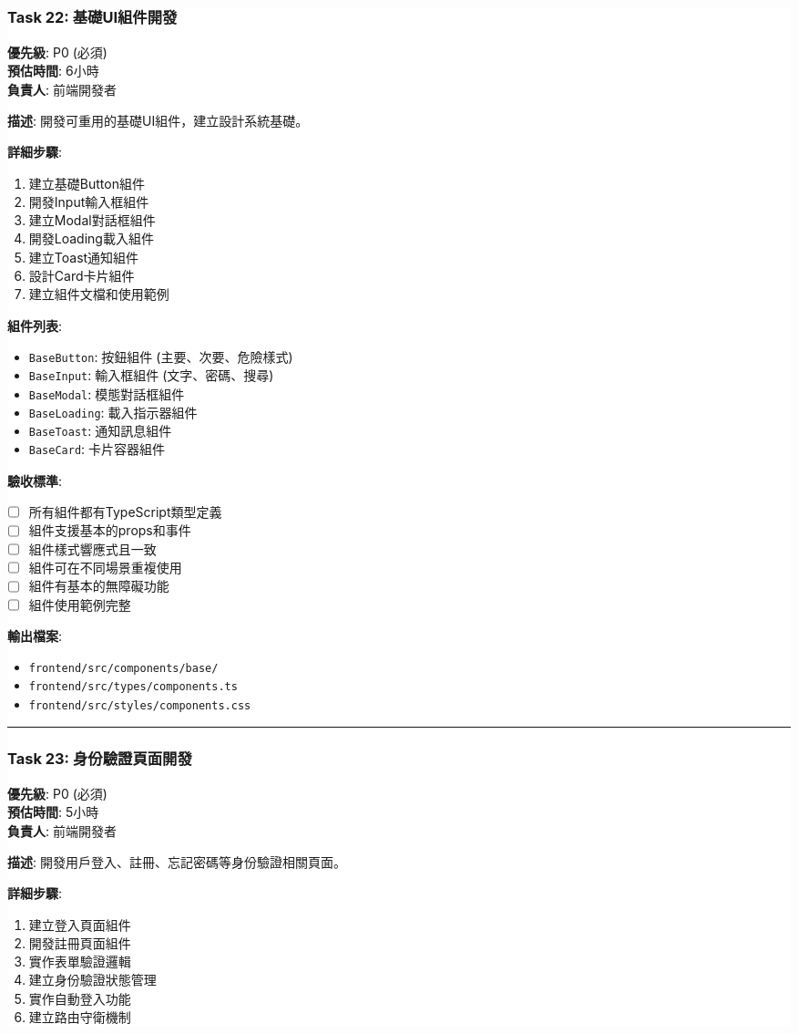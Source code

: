 
### Task 22: 基礎UI組件開發
**優先級**: P0 (必須)  
**預估時間**: 6小時  
**負責人**: 前端開發者

**描述**: 開發可重用的基礎UI組件，建立設計系統基礎。

**詳細步驟**:
1. 建立基礎Button組件
2. 開發Input輸入框組件
3. 建立Modal對話框組件
4. 開發Loading載入組件
5. 建立Toast通知組件
6. 設計Card卡片組件
7. 建立組件文檔和使用範例

**組件列表**:
- `BaseButton`: 按鈕組件 (主要、次要、危險樣式)
- `BaseInput`: 輸入框組件 (文字、密碼、搜尋)
- `BaseModal`: 模態對話框組件
- `BaseLoading`: 載入指示器組件
- `BaseToast`: 通知訊息組件
- `BaseCard`: 卡片容器組件

**驗收標準**:
- [ ] 所有組件都有TypeScript類型定義
- [ ] 組件支援基本的props和事件
- [ ] 組件樣式響應式且一致
- [ ] 組件可在不同場景重複使用
- [ ] 組件有基本的無障礙功能
- [ ] 組件使用範例完整

**輸出檔案**:
- `frontend/src/components/base/`
- `frontend/src/types/components.ts`
- `frontend/src/styles/components.css`

---

### Task 23: 身份驗證頁面開發
**優先級**: P0 (必須)  
**預估時間**: 5小時  
**負責人**: 前端開發者

**描述**: 開發用戶登入、註冊、忘記密碼等身份驗證相關頁面。

**詳細步驟**:
1. 建立登入頁面組件
2. 開發註冊頁面組件
3. 實作表單驗證邏輯
4. 建立身份驗證狀態管理
5. 實作自動登入功能
6. 建立路由守衛機制

